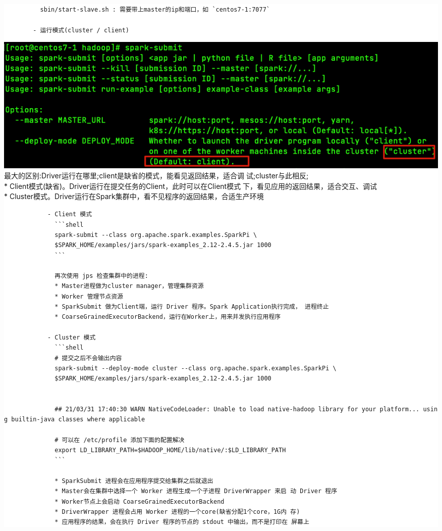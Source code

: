 			  sbin/start-slave.sh : 需要带上master的ip和端口，如 `centos7-1:7077`

			- 运行模式(cluster / client)
![](/resource/spark_up/assets/BF81E130-0BAA-4C3D-8D0D-916C69430255.png)
			  最大的区别:Driver运行在哪里;client是缺省的模式，能看见返回结果，适合调 试;cluster与此相反;  
			  * Client模式(缺省)。Driver运行在提交任务的Client，此时可以在Client模式 下，看见应用的返回结果，适合交互、调试   
			  * Cluster模式。Driver运行在Spark集群中，看不见程序的返回结果，合适生产环境

				- Client 模式
				  ```shell  
				  spark-submit --class org.apache.spark.examples.SparkPi \  
				  $SPARK_HOME/examples/jars/spark-examples_2.12-2.4.5.jar 1000  
				  ```  
				    
				  再次使用 jps 检查集群中的进程:  
				  * Master进程做为cluster manager，管理集群资源   
				  * Worker 管理节点资源  
				  * SparkSubmit 做为Client端，运行 Driver 程序。Spark Application执行完成， 进程终止  
				  * CoarseGrainedExecutorBackend，运行在Worker上，用来并发执行应用程序

				- Cluster 模式
				  ```shell  
				  # 提交之后不会输出内容  
				  spark-submit --deploy-mode cluster --class org.apache.spark.examples.SparkPi \  
				  $SPARK_HOME/examples/jars/spark-examples_2.12-2.4.5.jar 1000  
				    
				    
				  ## 21/03/31 17:40:30 WARN NativeCodeLoader: Unable to load native-hadoop library for your platform... using builtin-java classes where applicable  
				    
				  # 可以在 /etc/profile 添加下面的配置解决  
				  export LD_LIBRARY_PATH=$HADOOP_HOME/lib/native/:$LD_LIBRARY_PATH  
				  ```  
				    
				  * SparkSubmit 进程会在应用程序提交给集群之后就退出   
				  * Master会在集群中选择一个 Worker 进程生成一个子进程 DriverWrapper 来启 动 Driver 程序  
				  * Worker节点上会启动 CoarseGrainedExecutorBackend  
				  * DriverWrapper 进程会占用 Worker 进程的一个core(缺省分配1个core，1G内 存)  
				  * 应用程序的结果，会在执行 Driver 程序的节点的 stdout 中输出，而不是打印在 屏幕上  
				    